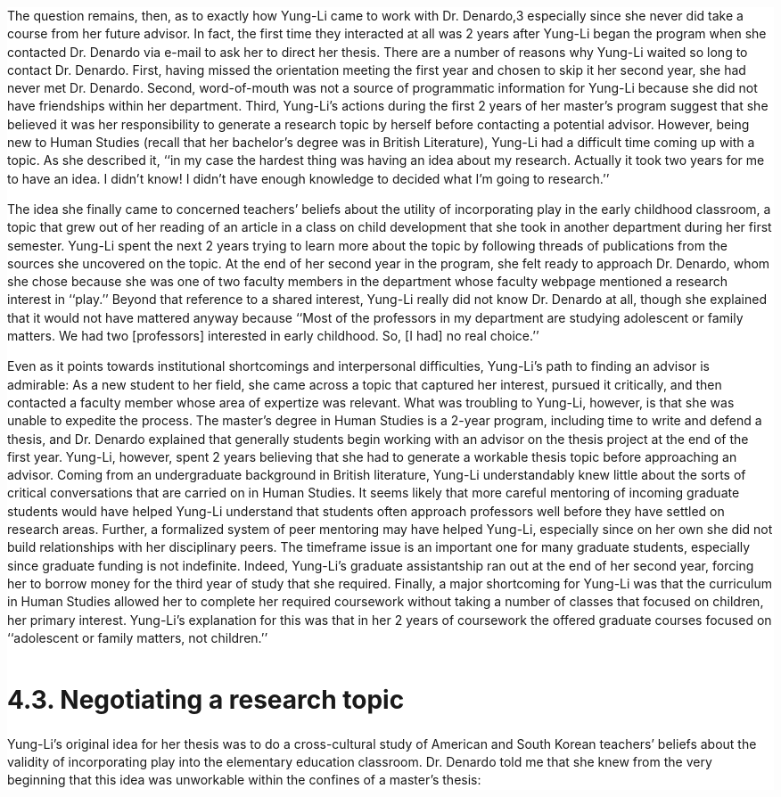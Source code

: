 The question remains, then, as to exactly how Yung-Li came to work with Dr. Denardo,3 especially since she never did take a course from her future advisor. In fact, the first time they interacted at all was 2 years after Yung-Li began the program when she contacted Dr. Denardo via e-mail to ask her to direct her thesis. There are a number of reasons why Yung-Li waited so long to contact Dr. Denardo. First, having missed the orientation meeting the first year and chosen to skip it her second year, she had never met Dr. Denardo. Second, word-of-mouth was not a source of programmatic information for Yung-Li because she did not have friendships within her department. Third, Yung-Li’s actions during the first 2 years of her master’s program suggest that she believed it was her responsibility to generate a research topic by herself before contacting a potential advisor. However, being new to Human Studies (recall that her bachelor’s degree was in British Literature), Yung-Li had a difficult time coming up with a topic. As she described it, ‘‘in my case the hardest thing was having an idea about my research. Actually it took two years for me to have an idea. I didn’t know! I didn’t have enough knowledge to decided what I’m going to research.’’

The idea she finally came to concerned teachers’ beliefs about the utility of incorporating play in the early childhood classroom, a topic that grew out of her reading of an article in a class on child development that she took in another department during her first semester. Yung-Li spent the next 2 years trying to learn more about the topic by following threads of publications from the sources she uncovered on the topic. At the end of her second year in the program, she felt ready to approach Dr. Denardo, whom she chose because she was one of two faculty members in the department whose faculty webpage mentioned a research interest in ‘‘play.’’ Beyond that reference to a shared interest, Yung-Li really did not know Dr. Denardo at all, though she explained that it would not have mattered anyway because ‘‘Most of the professors in my department are studying adolescent or family matters. We had two [professors] interested in early childhood. So, [I had] no real choice.’’

Even as it points towards institutional shortcomings and interpersonal difficulties, Yung-Li’s path to finding an advisor is admirable: As a new student to her field, she came across a topic that captured her interest, pursued it critically, and then contacted a faculty member whose area of expertize was relevant. What was troubling to Yung-Li, however, is that she was unable to expedite the process. The master’s degree in Human Studies is a 2-year program, including time to write and defend a thesis, and Dr. Denardo explained that generally students begin working with an advisor on the thesis project at the end of the first year. Yung-Li, however, spent 2 years believing that she had to generate a workable thesis topic before approaching an advisor. Coming from an undergraduate background in British literature, Yung-Li understandably knew little about the sorts of critical conversations that are carried on in Human Studies. It seems likely that more careful mentoring of incoming graduate students would have helped Yung-Li understand that students often approach professors well before they have settled on research areas. Further, a formalized system of peer mentoring may have helped Yung-Li, especially since on her own she did not build relationships with her disciplinary peers. The timeframe issue is an important one for many graduate students, especially since graduate funding is not indefinite. Indeed, Yung-Li’s graduate assistantship ran out at the end of her second year, forcing her to borrow money for the third year of study that she required. Finally, a major shortcoming for Yung-Li was that the curriculum in Human Studies allowed her to complete her required coursework without taking a number of classes that focused on children, her primary interest. Yung-Li’s explanation for this was that in her 2 years of coursework the offered graduate courses focused on ‘‘adolescent or family matters, not children.’’

# 4.3. Negotiating a research topic

Yung-Li’s original idea for her thesis was to do a cross-cultural study of American and South Korean teachers’ beliefs about the validity of incorporating play into the elementary education classroom. Dr. Denardo told me that she knew from the very beginning that this idea was unworkable within the confines of a master’s thesis:
